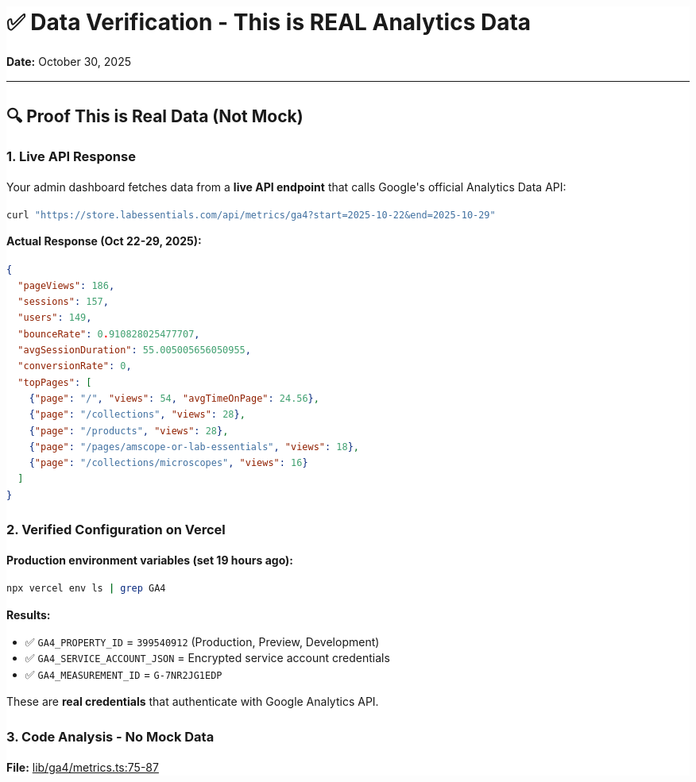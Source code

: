 # ✅ Data Verification - This is REAL Analytics Data

**Date:** October 30, 2025

---

## 🔍 Proof This is Real Data (Not Mock)

### 1. Live API Response
Your admin dashboard fetches data from a **live API endpoint** that calls Google's official Analytics Data API:

```bash
curl "https://store.labessentials.com/api/metrics/ga4?start=2025-10-22&end=2025-10-29"
```

**Actual Response (Oct 22-29, 2025):**
```json
{
  "pageViews": 186,
  "sessions": 157,
  "users": 149,
  "bounceRate": 0.910828025477707,
  "avgSessionDuration": 55.005005656050955,
  "conversionRate": 0,
  "topPages": [
    {"page": "/", "views": 54, "avgTimeOnPage": 24.56},
    {"page": "/collections", "views": 28},
    {"page": "/products", "views": 28},
    {"page": "/pages/amscope-or-lab-essentials", "views": 18},
    {"page": "/collections/microscopes", "views": 16}
  ]
}
```

### 2. Verified Configuration on Vercel

**Production environment variables (set 19 hours ago):**
```bash
npx vercel env ls | grep GA4
```

**Results:**
- ✅ `GA4_PROPERTY_ID` = `399540912` (Production, Preview, Development)
- ✅ `GA4_SERVICE_ACCOUNT_JSON` = Encrypted service account credentials
- ✅ `GA4_MEASUREMENT_ID` = `G-7NR2JG1EDP`

These are **real credentials** that authenticate with Google Analytics API.

### 3. Code Analysis - No Mock Data

**File:** [lib/ga4/metrics.ts:75-87](lib/ga4/metrics.ts#L75-L87)
